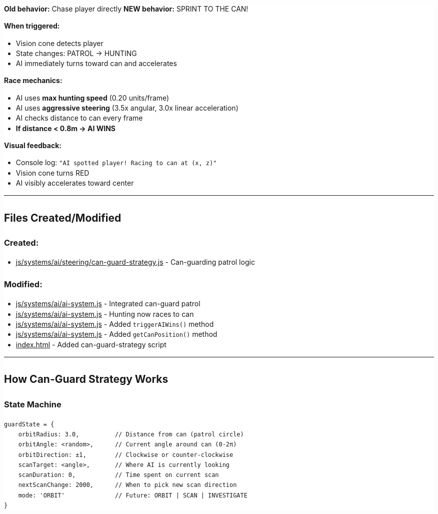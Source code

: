 **Old behavior:** Chase player directly
**NEW behavior:** SPRINT TO THE CAN!

**When triggered:**
- Vision cone detects player
- State changes: PATROL → HUNTING
- AI immediately turns toward can and accelerates

**Race mechanics:**
- AI uses **max hunting speed** (0.20 units/frame)
- AI uses **aggressive steering** (3.5x angular, 3.0x linear acceleration)
- AI checks distance to can every frame
- **If distance < 0.8m → AI WINS**

**Visual feedback:**
- Console log: `"AI spotted player! Racing to can at (x, z)"`
- Vision cone turns RED
- AI visibly accelerates toward center

---

## Files Created/Modified

### Created:
- [js/systems/ai/steering/can-guard-strategy.js](js/systems/ai/steering/can-guard-strategy.js) - Can-guarding patrol logic

### Modified:
- [js/systems/ai/ai-system.js](js/systems/ai/ai-system.js:88) - Integrated can-guard patrol
- [js/systems/ai/ai-system.js](js/systems/ai/ai-system.js:183) - Hunting now races to can
- [js/systems/ai/ai-system.js](js/systems/ai/ai-system.js:247) - Added `triggerAIWins()` method
- [js/systems/ai/ai-system.js](js/systems/ai/ai-system.js:152) - Added `getCanPosition()` method
- [index.html](index.html:120) - Added can-guard-strategy script

---

## How Can-Guard Strategy Works

### State Machine

```
guardState = {
    orbitRadius: 3.0,          // Distance from can (patrol circle)
    orbitAngle: <random>,      // Current angle around can (0-2π)
    orbitDirection: ±1,        // Clockwise or counter-clockwise
    scanTarget: <angle>,       // Where AI is currently looking
    scanDuration: 0,           // Time spent on current scan
    nextScanChange: 2000,      // When to pick new scan direction
    mode: 'ORBIT'              // Future: ORBIT | SCAN | INVESTIGATE
}
```
